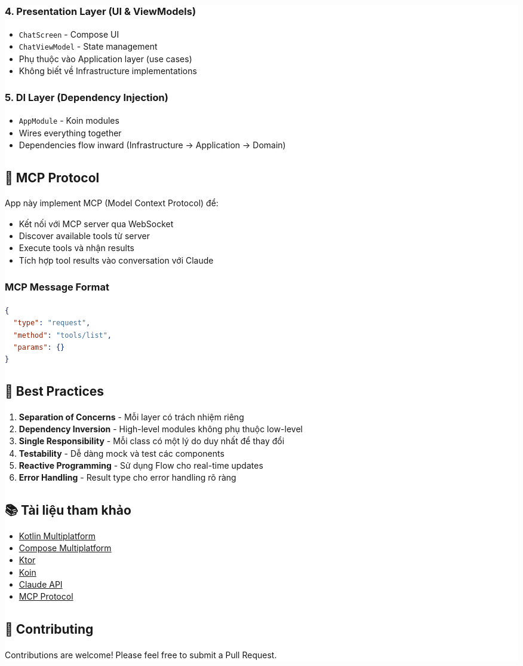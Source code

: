 ### 4. Presentation Layer (UI & ViewModels)
- `ChatScreen` - Compose UI
- `ChatViewModel` - State management
- Phụ thuộc vào Application layer (use cases)
- Không biết về Infrastructure implementations

### 5. DI Layer (Dependency Injection)
- `AppModule` - Koin modules
- Wires everything together
- Dependencies flow inward (Infrastructure → Application → Domain)

## 🔌 MCP Protocol

App này implement MCP (Model Context Protocol) để:
- Kết nối với MCP server qua WebSocket
- Discover available tools từ server
- Execute tools và nhận results
- Tích hợp tool results vào conversation với Claude

### MCP Message Format

```json
{
  "type": "request",
  "method": "tools/list",
  "params": {}
}
```

## 🎯 Best Practices

1. **Separation of Concerns** - Mỗi layer có trách nhiệm riêng
2. **Dependency Inversion** - High-level modules không phụ thuộc low-level
3. **Single Responsibility** - Mỗi class có một lý do duy nhất để thay đổi
4. **Testability** - Dễ dàng mock và test các components
5. **Reactive Programming** - Sử dụng Flow cho real-time updates
6. **Error Handling** - Result type cho error handling rõ ràng

## 📚 Tài liệu tham khảo

- [Kotlin Multiplatform](https://kotlinlang.org/docs/multiplatform.html)
- [Compose Multiplatform](https://www.jetbrains.com/lp/compose-multiplatform/)
- [Ktor](https://ktor.io/)
- [Koin](https://insert-koin.io/)
- [Claude API](https://docs.anthropic.com/claude/reference/)
- [MCP Protocol](https://modelcontextprotocol.io/)

## 🤝 Contributing

Contributions are welcome! Please feel free to submit a Pull Request.
